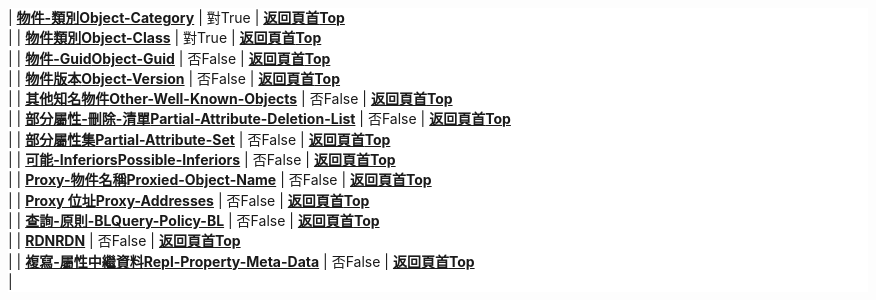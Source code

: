 | [<span data-ttu-id="ef6a2-333">**物件-類別**</span><span class="sxs-lookup"><span data-stu-id="ef6a2-333">**Object-Category**</span></span>](a-objectcategory.md)                                 | <span data-ttu-id="ef6a2-334">對</span><span class="sxs-lookup"><span data-stu-id="ef6a2-334">True</span></span>      | [<span data-ttu-id="ef6a2-335">**返回頁首**</span><span class="sxs-lookup"><span data-stu-id="ef6a2-335">**Top**</span></span>](c-top.md)<br/> |
| [<span data-ttu-id="ef6a2-336">**物件類別**</span><span class="sxs-lookup"><span data-stu-id="ef6a2-336">**Object-Class**</span></span>](a-objectclass.md)                                       | <span data-ttu-id="ef6a2-337">對</span><span class="sxs-lookup"><span data-stu-id="ef6a2-337">True</span></span>      | [<span data-ttu-id="ef6a2-338">**返回頁首**</span><span class="sxs-lookup"><span data-stu-id="ef6a2-338">**Top**</span></span>](c-top.md)<br/> |
| [<span data-ttu-id="ef6a2-339">**物件-Guid**</span><span class="sxs-lookup"><span data-stu-id="ef6a2-339">**Object-Guid**</span></span>](a-objectguid.md)                                         | <span data-ttu-id="ef6a2-340">否</span><span class="sxs-lookup"><span data-stu-id="ef6a2-340">False</span></span>     | [<span data-ttu-id="ef6a2-341">**返回頁首**</span><span class="sxs-lookup"><span data-stu-id="ef6a2-341">**Top**</span></span>](c-top.md)<br/> |
| [<span data-ttu-id="ef6a2-342">**物件版本**</span><span class="sxs-lookup"><span data-stu-id="ef6a2-342">**Object-Version**</span></span>](a-objectversion.md)                                   | <span data-ttu-id="ef6a2-343">否</span><span class="sxs-lookup"><span data-stu-id="ef6a2-343">False</span></span>     | [<span data-ttu-id="ef6a2-344">**返回頁首**</span><span class="sxs-lookup"><span data-stu-id="ef6a2-344">**Top**</span></span>](c-top.md)<br/> |
| [<span data-ttu-id="ef6a2-345">**其他知名物件**</span><span class="sxs-lookup"><span data-stu-id="ef6a2-345">**Other-Well-Known-Objects**</span></span>](a-otherwellknownobjects.md)                 | <span data-ttu-id="ef6a2-346">否</span><span class="sxs-lookup"><span data-stu-id="ef6a2-346">False</span></span>     | [<span data-ttu-id="ef6a2-347">**返回頁首**</span><span class="sxs-lookup"><span data-stu-id="ef6a2-347">**Top**</span></span>](c-top.md)<br/> |
| [<span data-ttu-id="ef6a2-348">**部分屬性-刪除-清單**</span><span class="sxs-lookup"><span data-stu-id="ef6a2-348">**Partial-Attribute-Deletion-List**</span></span>](a-partialattributedeletionlist.md)   | <span data-ttu-id="ef6a2-349">否</span><span class="sxs-lookup"><span data-stu-id="ef6a2-349">False</span></span>     | [<span data-ttu-id="ef6a2-350">**返回頁首**</span><span class="sxs-lookup"><span data-stu-id="ef6a2-350">**Top**</span></span>](c-top.md)<br/> |
| [<span data-ttu-id="ef6a2-351">**部分屬性集**</span><span class="sxs-lookup"><span data-stu-id="ef6a2-351">**Partial-Attribute-Set**</span></span>](a-partialattributeset.md)                      | <span data-ttu-id="ef6a2-352">否</span><span class="sxs-lookup"><span data-stu-id="ef6a2-352">False</span></span>     | [<span data-ttu-id="ef6a2-353">**返回頁首**</span><span class="sxs-lookup"><span data-stu-id="ef6a2-353">**Top**</span></span>](c-top.md)<br/> |
| [<span data-ttu-id="ef6a2-354">**可能-Inferiors**</span><span class="sxs-lookup"><span data-stu-id="ef6a2-354">**Possible-Inferiors**</span></span>](a-possibleinferiors.md)                           | <span data-ttu-id="ef6a2-355">否</span><span class="sxs-lookup"><span data-stu-id="ef6a2-355">False</span></span>     | [<span data-ttu-id="ef6a2-356">**返回頁首**</span><span class="sxs-lookup"><span data-stu-id="ef6a2-356">**Top**</span></span>](c-top.md)<br/> |
| [<span data-ttu-id="ef6a2-357">**Proxy-物件名稱**</span><span class="sxs-lookup"><span data-stu-id="ef6a2-357">**Proxied-Object-Name**</span></span>](a-proxiedobjectname.md)                          | <span data-ttu-id="ef6a2-358">否</span><span class="sxs-lookup"><span data-stu-id="ef6a2-358">False</span></span>     | [<span data-ttu-id="ef6a2-359">**返回頁首**</span><span class="sxs-lookup"><span data-stu-id="ef6a2-359">**Top**</span></span>](c-top.md)<br/> |
| [<span data-ttu-id="ef6a2-360">**Proxy 位址**</span><span class="sxs-lookup"><span data-stu-id="ef6a2-360">**Proxy-Addresses**</span></span>](a-proxyaddresses.md)                                 | <span data-ttu-id="ef6a2-361">否</span><span class="sxs-lookup"><span data-stu-id="ef6a2-361">False</span></span>     | [<span data-ttu-id="ef6a2-362">**返回頁首**</span><span class="sxs-lookup"><span data-stu-id="ef6a2-362">**Top**</span></span>](c-top.md)<br/> |
| [<span data-ttu-id="ef6a2-363">**查詢-原則-BL**</span><span class="sxs-lookup"><span data-stu-id="ef6a2-363">**Query-Policy-BL**</span></span>](a-querypolicybl.md)                                  | <span data-ttu-id="ef6a2-364">否</span><span class="sxs-lookup"><span data-stu-id="ef6a2-364">False</span></span>     | [<span data-ttu-id="ef6a2-365">**返回頁首**</span><span class="sxs-lookup"><span data-stu-id="ef6a2-365">**Top**</span></span>](c-top.md)<br/> |
| [<span data-ttu-id="ef6a2-366">**RDN**</span><span class="sxs-lookup"><span data-stu-id="ef6a2-366">**RDN**</span></span>](a-name.md)                                                       | <span data-ttu-id="ef6a2-367">否</span><span class="sxs-lookup"><span data-stu-id="ef6a2-367">False</span></span>     | [<span data-ttu-id="ef6a2-368">**返回頁首**</span><span class="sxs-lookup"><span data-stu-id="ef6a2-368">**Top**</span></span>](c-top.md)<br/> |
| [<span data-ttu-id="ef6a2-369">**複寫-屬性中繼資料**</span><span class="sxs-lookup"><span data-stu-id="ef6a2-369">**Repl-Property-Meta-Data**</span></span>](a-replpropertymetadata.md)                   | <span data-ttu-id="ef6a2-370">否</span><span class="sxs-lookup"><span data-stu-id="ef6a2-370">False</span></span>     | [<span data-ttu-id="ef6a2-371">**返回頁首**</span><span class="sxs-lookup"><span data-stu-id="ef6a2-371">**Top**</span></span>](c-top.md)<br/> |